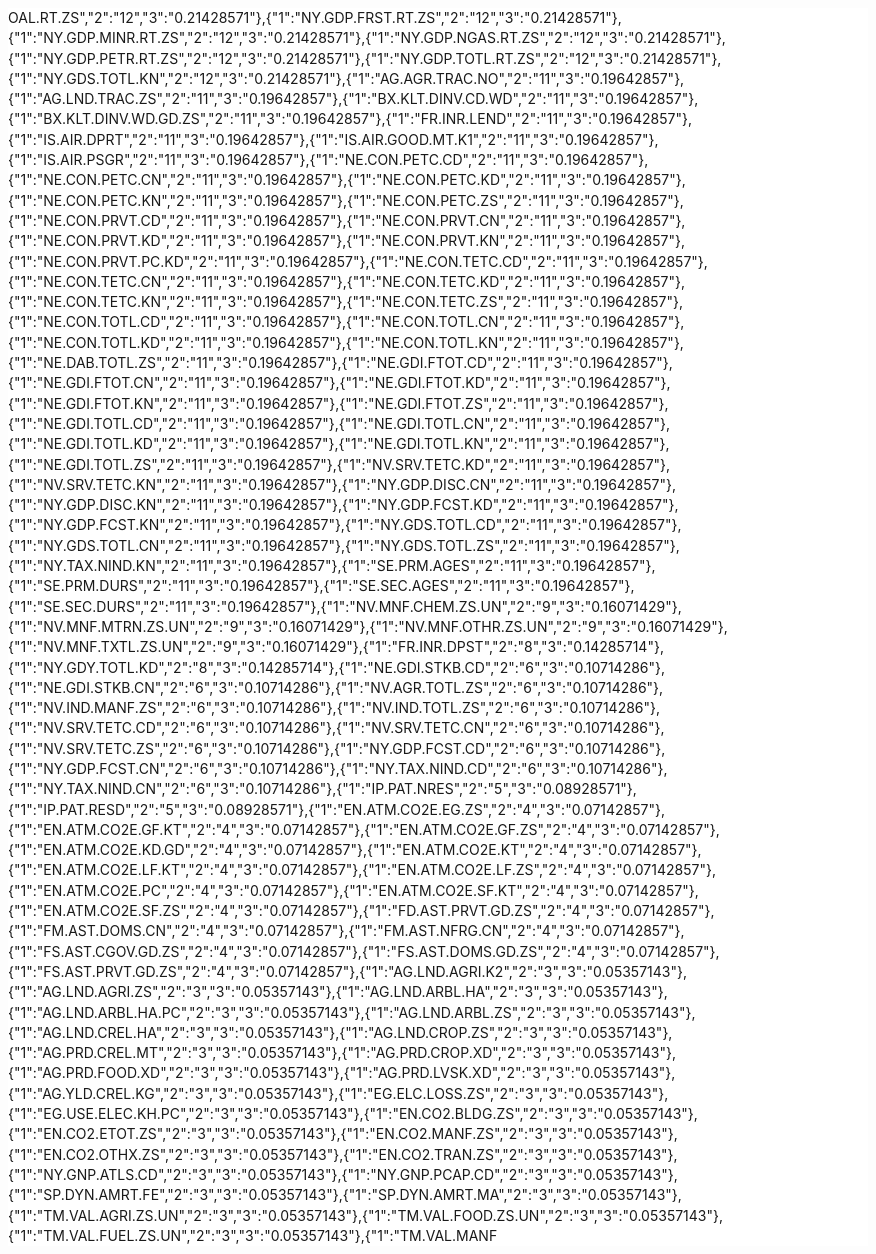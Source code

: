 OAL.RT.ZS","2":"12","3":"0.21428571"},{"1":"NY.GDP.FRST.RT.ZS","2":"12","3":"0.21428571"},{"1":"NY.GDP.MINR.RT.ZS","2":"12","3":"0.21428571"},{"1":"NY.GDP.NGAS.RT.ZS","2":"12","3":"0.21428571"},{"1":"NY.GDP.PETR.RT.ZS","2":"12","3":"0.21428571"},{"1":"NY.GDP.TOTL.RT.ZS","2":"12","3":"0.21428571"},{"1":"NY.GDS.TOTL.KN","2":"12","3":"0.21428571"},{"1":"AG.AGR.TRAC.NO","2":"11","3":"0.19642857"},{"1":"AG.LND.TRAC.ZS","2":"11","3":"0.19642857"},{"1":"BX.KLT.DINV.CD.WD","2":"11","3":"0.19642857"},{"1":"BX.KLT.DINV.WD.GD.ZS","2":"11","3":"0.19642857"},{"1":"FR.INR.LEND","2":"11","3":"0.19642857"},{"1":"IS.AIR.DPRT","2":"11","3":"0.19642857"},{"1":"IS.AIR.GOOD.MT.K1","2":"11","3":"0.19642857"},{"1":"IS.AIR.PSGR","2":"11","3":"0.19642857"},{"1":"NE.CON.PETC.CD","2":"11","3":"0.19642857"},{"1":"NE.CON.PETC.CN","2":"11","3":"0.19642857"},{"1":"NE.CON.PETC.KD","2":"11","3":"0.19642857"},{"1":"NE.CON.PETC.KN","2":"11","3":"0.19642857"},{"1":"NE.CON.PETC.ZS","2":"11","3":"0.19642857"},{"1":"NE.CON.PRVT.CD","2":"11","3":"0.19642857"},{"1":"NE.CON.PRVT.CN","2":"11","3":"0.19642857"},{"1":"NE.CON.PRVT.KD","2":"11","3":"0.19642857"},{"1":"NE.CON.PRVT.KN","2":"11","3":"0.19642857"},{"1":"NE.CON.PRVT.PC.KD","2":"11","3":"0.19642857"},{"1":"NE.CON.TETC.CD","2":"11","3":"0.19642857"},{"1":"NE.CON.TETC.CN","2":"11","3":"0.19642857"},{"1":"NE.CON.TETC.KD","2":"11","3":"0.19642857"},{"1":"NE.CON.TETC.KN","2":"11","3":"0.19642857"},{"1":"NE.CON.TETC.ZS","2":"11","3":"0.19642857"},{"1":"NE.CON.TOTL.CD","2":"11","3":"0.19642857"},{"1":"NE.CON.TOTL.CN","2":"11","3":"0.19642857"},{"1":"NE.CON.TOTL.KD","2":"11","3":"0.19642857"},{"1":"NE.CON.TOTL.KN","2":"11","3":"0.19642857"},{"1":"NE.DAB.TOTL.ZS","2":"11","3":"0.19642857"},{"1":"NE.GDI.FTOT.CD","2":"11","3":"0.19642857"},{"1":"NE.GDI.FTOT.CN","2":"11","3":"0.19642857"},{"1":"NE.GDI.FTOT.KD","2":"11","3":"0.19642857"},{"1":"NE.GDI.FTOT.KN","2":"11","3":"0.19642857"},{"1":"NE.GDI.FTOT.ZS","2":"11","3":"0.19642857"},{"1":"NE.GDI.TOTL.CD","2":"11","3":"0.19642857"},{"1":"NE.GDI.TOTL.CN","2":"11","3":"0.19642857"},{"1":"NE.GDI.TOTL.KD","2":"11","3":"0.19642857"},{"1":"NE.GDI.TOTL.KN","2":"11","3":"0.19642857"},{"1":"NE.GDI.TOTL.ZS","2":"11","3":"0.19642857"},{"1":"NV.SRV.TETC.KD","2":"11","3":"0.19642857"},{"1":"NV.SRV.TETC.KN","2":"11","3":"0.19642857"},{"1":"NY.GDP.DISC.CN","2":"11","3":"0.19642857"},{"1":"NY.GDP.DISC.KN","2":"11","3":"0.19642857"},{"1":"NY.GDP.FCST.KD","2":"11","3":"0.19642857"},{"1":"NY.GDP.FCST.KN","2":"11","3":"0.19642857"},{"1":"NY.GDS.TOTL.CD","2":"11","3":"0.19642857"},{"1":"NY.GDS.TOTL.CN","2":"11","3":"0.19642857"},{"1":"NY.GDS.TOTL.ZS","2":"11","3":"0.19642857"},{"1":"NY.TAX.NIND.KN","2":"11","3":"0.19642857"},{"1":"SE.PRM.AGES","2":"11","3":"0.19642857"},{"1":"SE.PRM.DURS","2":"11","3":"0.19642857"},{"1":"SE.SEC.AGES","2":"11","3":"0.19642857"},{"1":"SE.SEC.DURS","2":"11","3":"0.19642857"},{"1":"NV.MNF.CHEM.ZS.UN","2":"9","3":"0.16071429"},{"1":"NV.MNF.MTRN.ZS.UN","2":"9","3":"0.16071429"},{"1":"NV.MNF.OTHR.ZS.UN","2":"9","3":"0.16071429"},{"1":"NV.MNF.TXTL.ZS.UN","2":"9","3":"0.16071429"},{"1":"FR.INR.DPST","2":"8","3":"0.14285714"},{"1":"NY.GDY.TOTL.KD","2":"8","3":"0.14285714"},{"1":"NE.GDI.STKB.CD","2":"6","3":"0.10714286"},{"1":"NE.GDI.STKB.CN","2":"6","3":"0.10714286"},{"1":"NV.AGR.TOTL.ZS","2":"6","3":"0.10714286"},{"1":"NV.IND.MANF.ZS","2":"6","3":"0.10714286"},{"1":"NV.IND.TOTL.ZS","2":"6","3":"0.10714286"},{"1":"NV.SRV.TETC.CD","2":"6","3":"0.10714286"},{"1":"NV.SRV.TETC.CN","2":"6","3":"0.10714286"},{"1":"NV.SRV.TETC.ZS","2":"6","3":"0.10714286"},{"1":"NY.GDP.FCST.CD","2":"6","3":"0.10714286"},{"1":"NY.GDP.FCST.CN","2":"6","3":"0.10714286"},{"1":"NY.TAX.NIND.CD","2":"6","3":"0.10714286"},{"1":"NY.TAX.NIND.CN","2":"6","3":"0.10714286"},{"1":"IP.PAT.NRES","2":"5","3":"0.08928571"},{"1":"IP.PAT.RESD","2":"5","3":"0.08928571"},{"1":"EN.ATM.CO2E.EG.ZS","2":"4","3":"0.07142857"},{"1":"EN.ATM.CO2E.GF.KT","2":"4","3":"0.07142857"},{"1":"EN.ATM.CO2E.GF.ZS","2":"4","3":"0.07142857"},{"1":"EN.ATM.CO2E.KD.GD","2":"4","3":"0.07142857"},{"1":"EN.ATM.CO2E.KT","2":"4","3":"0.07142857"},{"1":"EN.ATM.CO2E.LF.KT","2":"4","3":"0.07142857"},{"1":"EN.ATM.CO2E.LF.ZS","2":"4","3":"0.07142857"},{"1":"EN.ATM.CO2E.PC","2":"4","3":"0.07142857"},{"1":"EN.ATM.CO2E.SF.KT","2":"4","3":"0.07142857"},{"1":"EN.ATM.CO2E.SF.ZS","2":"4","3":"0.07142857"},{"1":"FD.AST.PRVT.GD.ZS","2":"4","3":"0.07142857"},{"1":"FM.AST.DOMS.CN","2":"4","3":"0.07142857"},{"1":"FM.AST.NFRG.CN","2":"4","3":"0.07142857"},{"1":"FS.AST.CGOV.GD.ZS","2":"4","3":"0.07142857"},{"1":"FS.AST.DOMS.GD.ZS","2":"4","3":"0.07142857"},{"1":"FS.AST.PRVT.GD.ZS","2":"4","3":"0.07142857"},{"1":"AG.LND.AGRI.K2","2":"3","3":"0.05357143"},{"1":"AG.LND.AGRI.ZS","2":"3","3":"0.05357143"},{"1":"AG.LND.ARBL.HA","2":"3","3":"0.05357143"},{"1":"AG.LND.ARBL.HA.PC","2":"3","3":"0.05357143"},{"1":"AG.LND.ARBL.ZS","2":"3","3":"0.05357143"},{"1":"AG.LND.CREL.HA","2":"3","3":"0.05357143"},{"1":"AG.LND.CROP.ZS","2":"3","3":"0.05357143"},{"1":"AG.PRD.CREL.MT","2":"3","3":"0.05357143"},{"1":"AG.PRD.CROP.XD","2":"3","3":"0.05357143"},{"1":"AG.PRD.FOOD.XD","2":"3","3":"0.05357143"},{"1":"AG.PRD.LVSK.XD","2":"3","3":"0.05357143"},{"1":"AG.YLD.CREL.KG","2":"3","3":"0.05357143"},{"1":"EG.ELC.LOSS.ZS","2":"3","3":"0.05357143"},{"1":"EG.USE.ELEC.KH.PC","2":"3","3":"0.05357143"},{"1":"EN.CO2.BLDG.ZS","2":"3","3":"0.05357143"},{"1":"EN.CO2.ETOT.ZS","2":"3","3":"0.05357143"},{"1":"EN.CO2.MANF.ZS","2":"3","3":"0.05357143"},{"1":"EN.CO2.OTHX.ZS","2":"3","3":"0.05357143"},{"1":"EN.CO2.TRAN.ZS","2":"3","3":"0.05357143"},{"1":"NY.GNP.ATLS.CD","2":"3","3":"0.05357143"},{"1":"NY.GNP.PCAP.CD","2":"3","3":"0.05357143"},{"1":"SP.DYN.AMRT.FE","2":"3","3":"0.05357143"},{"1":"SP.DYN.AMRT.MA","2":"3","3":"0.05357143"},{"1":"TM.VAL.AGRI.ZS.UN","2":"3","3":"0.05357143"},{"1":"TM.VAL.FOOD.ZS.UN","2":"3","3":"0.05357143"},{"1":"TM.VAL.FUEL.ZS.UN","2":"3","3":"0.05357143"},{"1":"TM.VAL.MANF